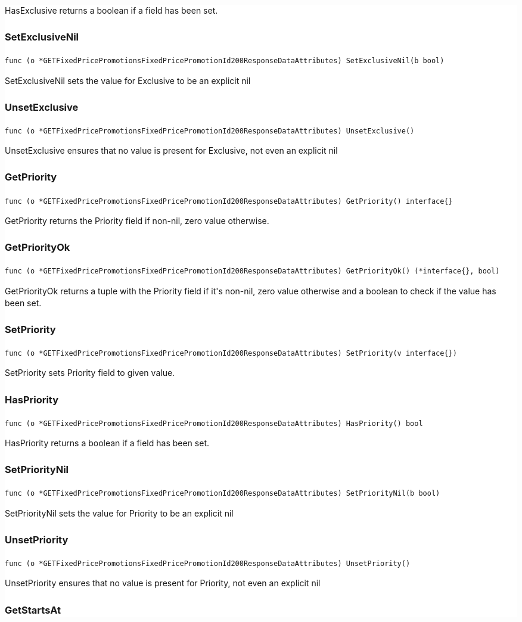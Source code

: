 HasExclusive returns a boolean if a field has been set.

### SetExclusiveNil

`func (o *GETFixedPricePromotionsFixedPricePromotionId200ResponseDataAttributes) SetExclusiveNil(b bool)`

 SetExclusiveNil sets the value for Exclusive to be an explicit nil

### UnsetExclusive
`func (o *GETFixedPricePromotionsFixedPricePromotionId200ResponseDataAttributes) UnsetExclusive()`

UnsetExclusive ensures that no value is present for Exclusive, not even an explicit nil
### GetPriority

`func (o *GETFixedPricePromotionsFixedPricePromotionId200ResponseDataAttributes) GetPriority() interface{}`

GetPriority returns the Priority field if non-nil, zero value otherwise.

### GetPriorityOk

`func (o *GETFixedPricePromotionsFixedPricePromotionId200ResponseDataAttributes) GetPriorityOk() (*interface{}, bool)`

GetPriorityOk returns a tuple with the Priority field if it's non-nil, zero value otherwise
and a boolean to check if the value has been set.

### SetPriority

`func (o *GETFixedPricePromotionsFixedPricePromotionId200ResponseDataAttributes) SetPriority(v interface{})`

SetPriority sets Priority field to given value.

### HasPriority

`func (o *GETFixedPricePromotionsFixedPricePromotionId200ResponseDataAttributes) HasPriority() bool`

HasPriority returns a boolean if a field has been set.

### SetPriorityNil

`func (o *GETFixedPricePromotionsFixedPricePromotionId200ResponseDataAttributes) SetPriorityNil(b bool)`

 SetPriorityNil sets the value for Priority to be an explicit nil

### UnsetPriority
`func (o *GETFixedPricePromotionsFixedPricePromotionId200ResponseDataAttributes) UnsetPriority()`

UnsetPriority ensures that no value is present for Priority, not even an explicit nil
### GetStartsAt
